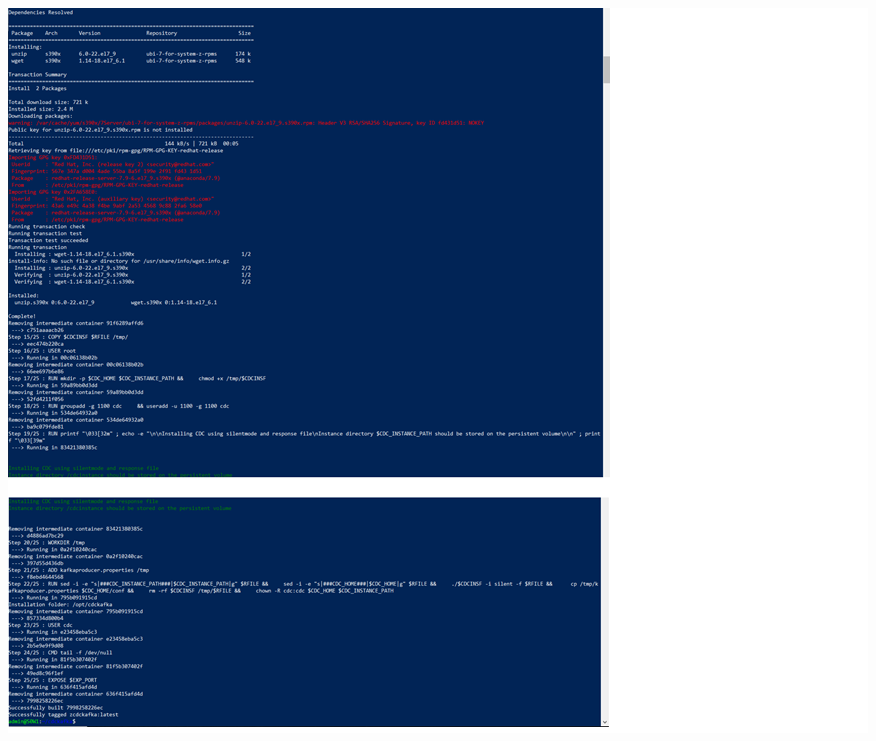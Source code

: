 ![dockerfile build 02](images/cdc/dfbuild02.png)

![dockerfile build 03](images/cdc/dfbuild03.png)

